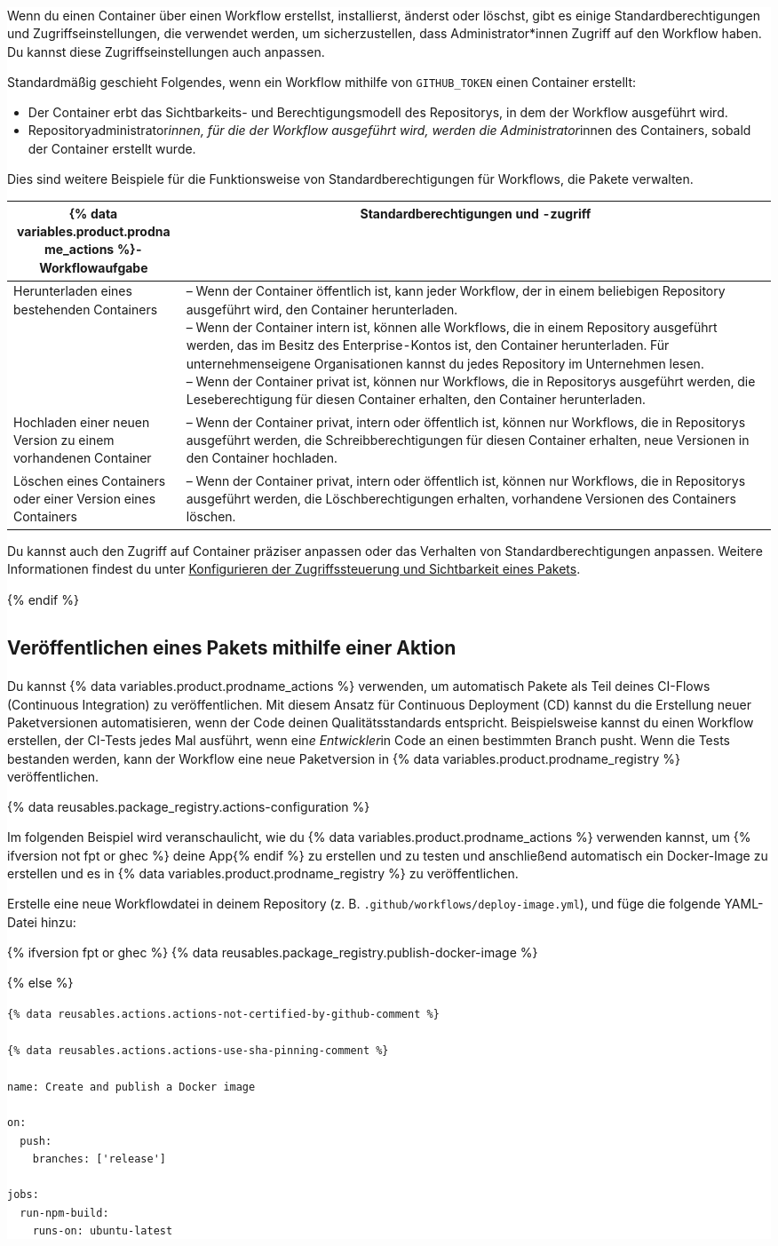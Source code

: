 Wenn du einen Container über einen Workflow erstellst, installierst, änderst oder löschst, gibt es einige Standardberechtigungen und Zugriffseinstellungen, die verwendet werden, um sicherzustellen, dass Administrator*innen Zugriff auf den Workflow haben. Du kannst diese Zugriffseinstellungen auch anpassen.

Standardmäßig geschieht Folgendes, wenn ein Workflow mithilfe von `GITHUB_TOKEN` einen Container erstellt:
- Der Container erbt das Sichtbarkeits- und Berechtigungsmodell des Repositorys, in dem der Workflow ausgeführt wird.
- Repositoryadministrator*innen, für die der Workflow ausgeführt wird, werden die Administrator*innen des Containers, sobald der Container erstellt wurde.

Dies sind weitere Beispiele für die Funktionsweise von Standardberechtigungen für Workflows, die Pakete verwalten.

| {% data variables.product.prodname_actions %}-Workflowaufgabe | Standardberechtigungen und -zugriff |
|----|----|
| Herunterladen eines bestehenden Containers | – Wenn der Container öffentlich ist, kann jeder Workflow, der in einem beliebigen Repository ausgeführt wird, den Container herunterladen. <br> – Wenn der Container intern ist, können alle Workflows, die in einem Repository ausgeführt werden, das im Besitz des Enterprise-Kontos ist, den Container herunterladen. Für unternehmenseigene Organisationen kannst du jedes Repository im Unternehmen lesen. <br> – Wenn der Container privat ist, können nur Workflows, die in Repositorys ausgeführt werden, die Leseberechtigung für diesen Container erhalten, den Container herunterladen. <br>
| Hochladen einer neuen Version zu einem vorhandenen Container | – Wenn der Container privat, intern oder öffentlich ist, können nur Workflows, die in Repositorys ausgeführt werden, die Schreibberechtigungen für diesen Container erhalten, neue Versionen in den Container hochladen.
| Löschen eines Containers oder einer Version eines Containers | – Wenn der Container privat, intern oder öffentlich ist, können nur Workflows, die in Repositorys ausgeführt werden, die Löschberechtigungen erhalten, vorhandene Versionen des Containers löschen.

Du kannst auch den Zugriff auf Container präziser anpassen oder das Verhalten von Standardberechtigungen anpassen. Weitere Informationen findest du unter [Konfigurieren der Zugriffssteuerung und Sichtbarkeit eines Pakets](/packages/learn-github-packages/configuring-a-packages-access-control-and-visibility).

{% endif %}

## Veröffentlichen eines Pakets mithilfe einer Aktion

Du kannst {% data variables.product.prodname_actions %} verwenden, um automatisch Pakete als Teil deines CI-Flows (Continuous Integration) zu veröffentlichen. Mit diesem Ansatz für Continuous Deployment (CD) kannst du die Erstellung neuer Paketversionen automatisieren, wenn der Code deinen Qualitätsstandards entspricht. Beispielsweise kannst du einen Workflow erstellen, der CI-Tests jedes Mal ausführt, wenn ein*e Entwickler*in Code an einen bestimmten Branch pusht. Wenn die Tests bestanden werden, kann der Workflow eine neue Paketversion in {% data variables.product.prodname_registry %} veröffentlichen.

{% data reusables.package_registry.actions-configuration %}

Im folgenden Beispiel wird veranschaulicht, wie du {% data variables.product.prodname_actions %} verwenden kannst, um {% ifversion not fpt or ghec %} deine App{% endif %} zu erstellen und zu testen und anschließend automatisch ein Docker-Image zu erstellen und es in {% data variables.product.prodname_registry %} zu veröffentlichen.

Erstelle eine neue Workflowdatei in deinem Repository (z. B. `.github/workflows/deploy-image.yml`), und füge die folgende YAML-Datei hinzu:

{% ifversion fpt or ghec %} {% data reusables.package_registry.publish-docker-image %}

{% else %}

```yaml{:copy}
{% data reusables.actions.actions-not-certified-by-github-comment %}

{% data reusables.actions.actions-use-sha-pinning-comment %}

name: Create and publish a Docker image

on:
  push:
    branches: ['release']

jobs:
  run-npm-build:
    runs-on: ubuntu-latest
```